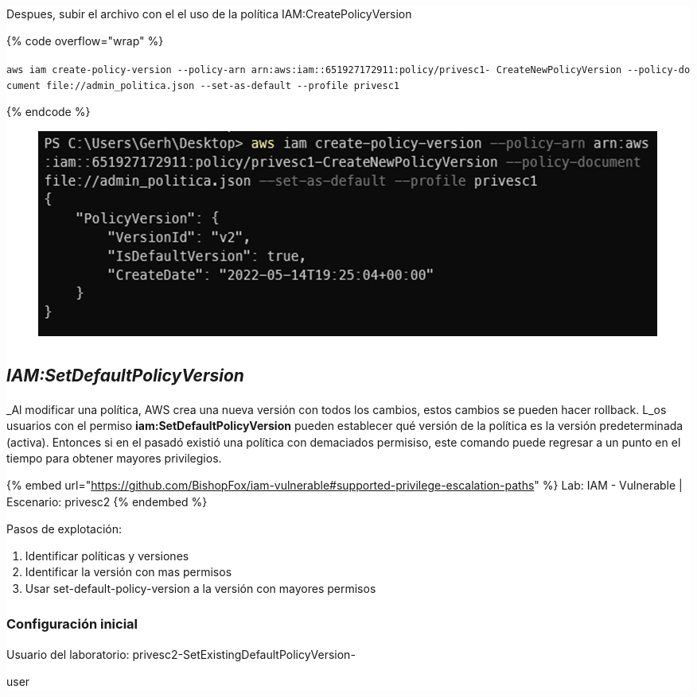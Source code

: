 Despues, subir el archivo con el el uso de la política IAM:CreatePolicyVersion

{% code overflow="wrap" %}
```
aws iam create-policy-version --policy-arn arn:aws:iam::651927172911:policy/privesc1- CreateNewPolicyVersion --policy-document file://admin_politica.json --set-as-default --profile privesc1
```
{% endcode %}

<figure><img src="../../../.gitbook/assets/image (25) (1).png" alt=""><figcaption></figcaption></figure>



## _IAM:SetDefaultPolicyVersion_

_Al modificar una política, AWS crea una nueva versión con todos los cambios, estos cambios se pueden hacer rollback. L_os usuarios con el permiso **iam:SetDefaultPolicyVersion** pueden establecer qué versión de la política es la versión predeterminada (activa). Entonces si en el pasadó existió una política con demaciados permisiso, este comando puede regresar a un punto en el tiempo para obtener mayores privilegios.&#x20;

{% embed url="https://github.com/BishopFox/iam-vulnerable#supported-privilege-escalation-paths" %}
Lab: IAM - Vulnerable | Escenario: privesc2
{% endembed %}

Pasos de explotación:

1. Identificar políticas y versiones
2. Identificar la versión con mas permisos
3. Usar set-default-policy-version a la versión con mayores permisos

### Configuración inicial

Usuario del laboratorio: privesc2-SetExistingDefaultPolicyVersion-

user
